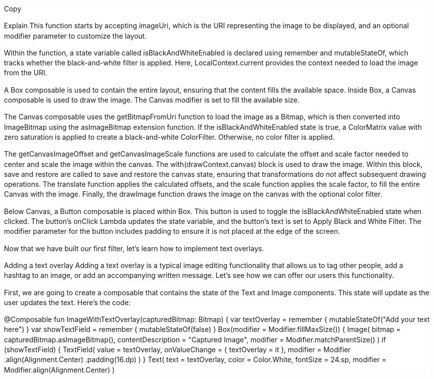 Copy

Explain
This function starts by accepting imageUri, which is the URI representing the image to be displayed, and an optional modifier parameter to customize the layout.

Within the function, a state variable called isBlackAndWhiteEnabled is declared using remember and mutableStateOf, which tracks whether the black-and-white filter is applied. Here, LocalContext.current provides the context needed to load the image from the URI.

A Box composable is used to contain the entire layout, ensuring that the content fills the available space. Inside Box, a Canvas composable is used to draw the image. The Canvas modifier is set to fill the available size.

The Canvas composable uses the getBitmapFromUri function to load the image as a Bitmap, which is then converted into ImageBitmap using the asImageBitmap extension function. If the isBlackAndWhiteEnabled state is true, a ColorMatrix value with zero saturation is applied to create a black-and-white ColorFilter. Otherwise, no color filter is applied.

The getCanvasImageOffset and getCanvasImageScale functions are used to calculate the offset and scale factor needed to center and scale the image within the canvas. The with(drawContext.canvas) block is used to draw the image. Within this block, save and restore are called to save and restore the canvas state, ensuring that transformations do not affect subsequent drawing operations. The translate function applies the calculated offsets, and the scale function applies the scale factor, to fill the entire Canvas with the image. Finally, the drawImage function draws the image on the canvas with the optional color filter.

Below Canvas, a Button composable is placed within Box. This button is used to toggle the isBlackAndWhiteEnabled state when clicked. The button’s onClick Lambda updates the state variable, and the button’s text is set to Apply Black and White Filter. The modifier parameter for the button includes padding to ensure it is not placed at the edge of the screen.

Now that we have built our first filter, let’s learn how to implement text overlays.

Adding a text overlay
Adding a text overlay is a typical image editing functionality that allows us to tag other people, add a hashtag to an image, or add an accompanying written message. Let’s see how we can offer our users this functionality.

First, we are going to create a composable that contains the state of the Text and Image components. This state will update as the user updates the text. Here’s the code:

@Composable
fun ImageWithTextOverlay(capturedBitmap: Bitmap) {
    var textOverlay = remember { mutableStateOf("Add your
        text here") }
    var showTextField = remember { mutableStateOf(false) }
    Box(modifier = Modifier.fillMaxSize()) {
        Image(
            bitmap = capturedBitmap.asImageBitmap(),
            contentDescription = "Captured Image",
            modifier = Modifier.matchParentSize()
        )
        if (showTextField) {
            TextField(
                value = textOverlay,
                onValueChange = { textOverlay = it },
                modifier = Modifier
                    .align(Alignment.Center)
                    .padding(16.dp)
            )
        }
        Text(
            text = textOverlay,
            color = Color.White,
            fontSize = 24.sp,
            modifier = Modifier.align(Alignment.Center)
        )
